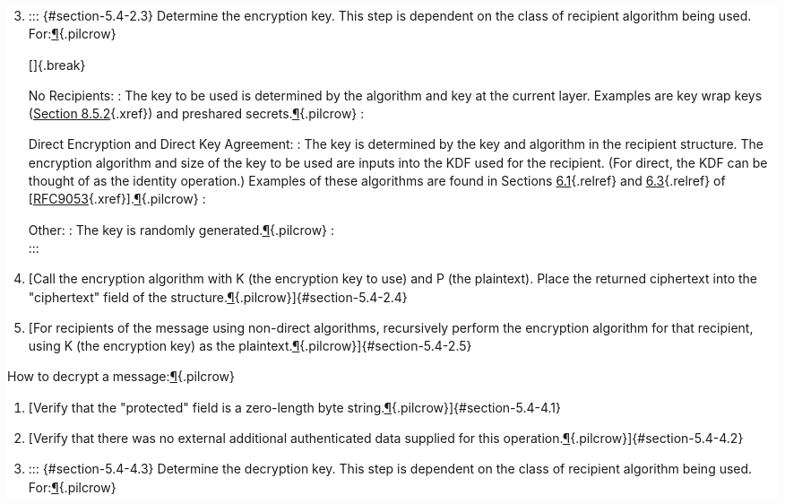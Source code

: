 3.  ::: {#section-5.4-2.3}
    Determine the encryption key. This step is dependent on the class of
    recipient algorithm being used.
    For:[¶](#section-5.4-2.3.1){.pilcrow}

    []{.break}

    No Recipients:
    :   The key to be used is determined by the algorithm and key at the
        current layer. Examples are key wrap keys ([Section
        8.5.2](#key_wrap_algs){.xref}) and preshared
        secrets.[¶](#section-5.4-2.3.2.2){.pilcrow}
    :   

    Direct Encryption and Direct Key Agreement:
    :   The key is determined by the key and algorithm in the recipient
        structure. The encryption algorithm and size of the key to be
        used are inputs into the KDF used for the recipient. (For
        direct, the KDF can be thought of as the identity operation.)
        Examples of these algorithms are found in Sections
        [6.1](https://www.rfc-editor.org/rfc/rfc9053#section-6.1){.relref}
        and
        [6.3](https://www.rfc-editor.org/rfc/rfc9053#section-6.3){.relref}
        of
        \[[RFC9053](#RFC9053){.xref}\].[¶](#section-5.4-2.3.2.4){.pilcrow}
    :   

    Other:
    :   The key is randomly
        generated.[¶](#section-5.4-2.3.2.6){.pilcrow}
    :   
    :::

4.  [Call the encryption algorithm with K (the encryption key to use)
    and P (the plaintext). Place the returned ciphertext into the
    \"ciphertext\" field of the
    structure.[¶](#section-5.4-2.4){.pilcrow}]{#section-5.4-2.4}

5.  [For recipients of the message using non-direct algorithms,
    recursively perform the encryption algorithm for that recipient,
    using K (the encryption key) as the
    plaintext.[¶](#section-5.4-2.5){.pilcrow}]{#section-5.4-2.5}

How to decrypt a message:[¶](#section-5.4-3){.pilcrow}

1.  [Verify that the \"protected\" field is a zero-length byte
    string.[¶](#section-5.4-4.1){.pilcrow}]{#section-5.4-4.1}

2.  [Verify that there was no external additional authenticated data
    supplied for this
    operation.[¶](#section-5.4-4.2){.pilcrow}]{#section-5.4-4.2}

3.  ::: {#section-5.4-4.3}
    Determine the decryption key. This step is dependent on the class of
    recipient algorithm being used.
    For:[¶](#section-5.4-4.3.1){.pilcrow}
